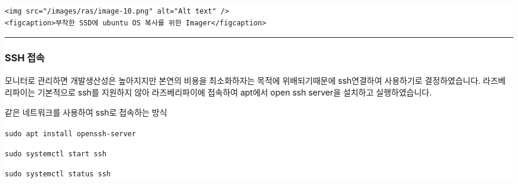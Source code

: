     <img src="/images/ras/image-10.png" alt="Alt text" />
    <figcaption>부착한 SSD에 ubuntu OS 복사를 위한 Imager</figcaption>
</figure>

***

### SSH 접속

모니터로 관리하면 개발생산성은 높아지지만 본연의 비용을 최소화하자는 목적에 위배되기때문에 ssh연결하여 사용하기로 결정하였습니다.
라즈베리파이는 기본적으로 ssh를 지원하지 않아 라즈베리파이에 접속하여 apt에서 open ssh server을 설치하고 실행하였습니다.

같은 네트워크를 사용하여 ssh로 접속하는 방식

```
sudo apt install openssh-server
```
```
sudo systemctl start ssh
```

```
sudo systemctl status ssh
```
